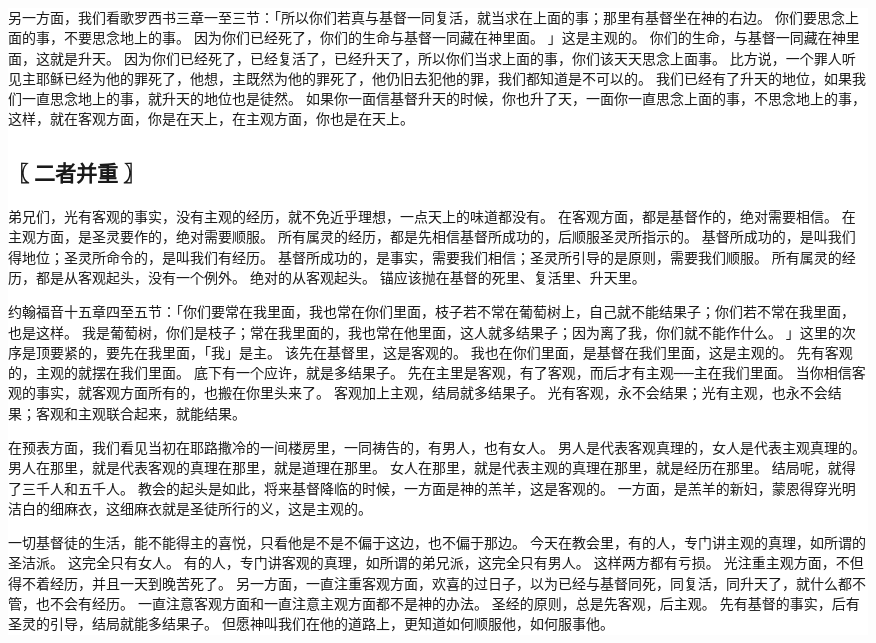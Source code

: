另一方面，我们看歌罗西书三章一至三节：「所以你们若真与基督一同复活，就当求在上面的事；那里有基督坐在神的右边。
你们要思念上面的事，不要思念地上的事。
因为你们已经死了，你们的生命与基督一同藏在神里面。
」这是主观的。
你们的生命，与基督一同藏在神里面，这就是升天。
因为你们已经死了，已经复活了，已经升天了，所以你们当求上面的事，你们该天天思念上面事。
比方说，一个罪人听见主耶稣已经为他的罪死了，他想，主既然为他的罪死了，他仍旧去犯他的罪，我们都知道是不可以的。
我们已经有了升天的地位，如果我们一直思念地上的事，就升天的地位也是徒然。
如果你一面信基督升天的时候，你也升了天，一面你一直思念上面的事，不思念地上的事，这样，就在客观方面，你是在天上，在主观方面，你也是在天上。

## 〖 二者并重 〗

弟兄们，光有客观的事实，没有主观的经历，就不免近乎理想，一点天上的味道都没有。
在客观方面，都是基督作的，绝对需要相信。
在主观方面，是圣灵要作的，绝对需要顺服。
所有属灵的经历，都是先相信基督所成功的，后顺服圣灵所指示的。
基督所成功的，是叫我们得地位；圣灵所命令的，是叫我们有经历。
基督所成功的，是事实，需要我们相信；圣灵所引导的是原则，需要我们顺服。
所有属灵的经历，都是从客观起头，没有一个例外。
绝对的从客观起头。
锚应该抛在基督的死里、复活里、升天里。

约翰福音十五章四至五节：「你们要常在我里面，我也常在你们里面，枝子若不常在葡萄树上，自己就不能结果子；你们若不常在我里面，也是这样。
我是葡萄树，你们是枝子；常在我里面的，我也常在他里面，这人就多结果子；因为离了我，你们就不能作什么。
」这里的次序是顶要紧的，要先在我里面，「我」是主。
该先在基督里，这是客观的。
我也在你们里面，是基督在我们里面，这是主观的。
先有客观的，主观的就摆在我们里面。
底下有一个应许，就是多结果子。
先在主里是客观，有了客观，而后才有主观──主在我们里面。
当你相信客观的事实，就客观方面所有的，也搬在你里头来了。
客观加上主观，结局就多结果子。
光有客观，永不会结果；光有主观，也永不会结果；客观和主观联合起来，就能结果。

在预表方面，我们看见当初在耶路撒冷的一间楼房里，一同祷告的，有男人，也有女人。
男人是代表客观真理的，女人是代表主观真理的。
男人在那里，就是代表客观的真理在那里，就是道理在那里。
女人在那里，就是代表主观的真理在那里，就是经历在那里。
结局呢，就得了三千人和五千人。
教会的起头是如此，将来基督降临的时候，一方面是神的羔羊，这是客观的。
一方面，是羔羊的新妇，蒙恩得穿光明洁白的细麻衣，这细麻衣就是圣徒所行的义，这是主观的。

一切基督徒的生活，能不能得主的喜悦，只看他是不是不偏于这边，也不偏于那边。
今天在教会里，有的人，专门讲主观的真理，如所谓的圣洁派。
这完全只有女人。
有的人，专门讲客观的真理，如所谓的弟兄派，这完全只有男人。
这样两方都有亏损。
光注重主观方面，不但得不着经历，并且一天到晚苦死了。
另一方面，一直注重客观方面，欢喜的过日子，以为已经与基督同死，同复活，同升天了，就什么都不管，也不会有经历。
一直注意客观方面和一直注意主观方面都不是神的办法。
圣经的原则，总是先客观，后主观。
先有基督的事实，后有圣灵的引导，结局就能多结果子。
但愿神叫我们在他的道路上，更知道如何顺服他，如何服事他。
